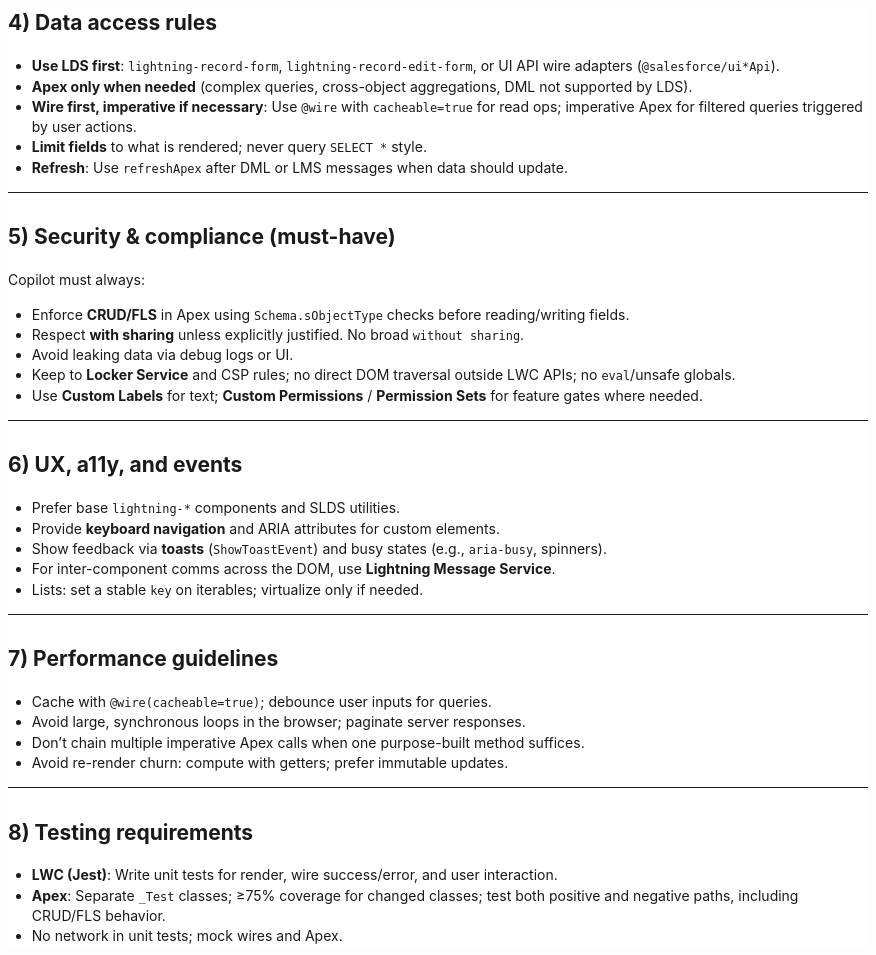 
## 4) Data access rules

* **Use LDS first**: `lightning-record-form`, `lightning-record-edit-form`, or UI API wire adapters (`@salesforce/ui*Api`).
* **Apex only when needed** (complex queries, cross-object aggregations, DML not supported by LDS).
* **Wire first, imperative if necessary**: Use `@wire` with `cacheable=true` for read ops; imperative Apex for filtered queries triggered by user actions.
* **Limit fields** to what is rendered; never query `SELECT *` style.
* **Refresh**: Use `refreshApex` after DML or LMS messages when data should update.

---

## 5) Security & compliance (must-have)

Copilot must always:

* Enforce **CRUD/FLS** in Apex using `Schema.sObjectType` checks before reading/writing fields.
* Respect **with sharing** unless explicitly justified. No broad `without sharing`.
* Avoid leaking data via debug logs or UI.
* Keep to **Locker Service** and CSP rules; no direct DOM traversal outside LWC APIs; no `eval`/unsafe globals.
* Use **Custom Labels** for text; **Custom Permissions** / **Permission Sets** for feature gates where needed.

---

## 6) UX, a11y, and events

* Prefer base `lightning-*` components and SLDS utilities.
* Provide **keyboard navigation** and ARIA attributes for custom elements.
* Show feedback via **toasts** (`ShowToastEvent`) and busy states (e.g., `aria-busy`, spinners).
* For inter-component comms across the DOM, use **Lightning Message Service**.
* Lists: set a stable `key` on iterables; virtualize only if needed.

---

## 7) Performance guidelines

* Cache with `@wire(cacheable=true)`; debounce user inputs for queries.
* Avoid large, synchronous loops in the browser; paginate server responses.
* Don’t chain multiple imperative Apex calls when one purpose-built method suffices.
* Avoid re-render churn: compute with getters; prefer immutable updates.

---

## 8) Testing requirements

* **LWC (Jest)**: Write unit tests for render, wire success/error, and user interaction.
* **Apex**: Separate `_Test` classes; ≥75% coverage for changed classes; test both positive and negative paths, including CRUD/FLS behavior.
* No network in unit tests; mock wires and Apex.
